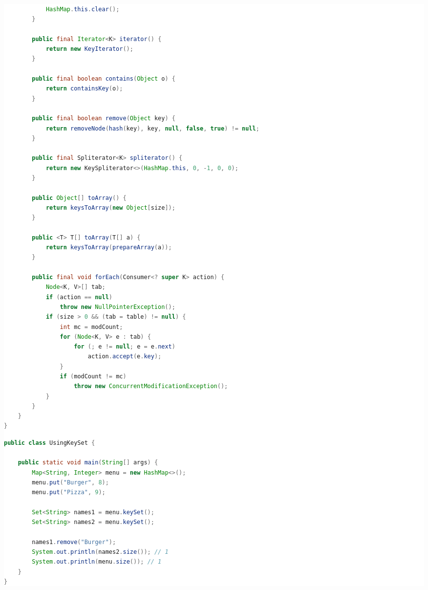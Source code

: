 ```java
            HashMap.this.clear();
        }

        public final Iterator<K> iterator() {
            return new KeyIterator();
        }

        public final boolean contains(Object o) {
            return containsKey(o);
        }

        public final boolean remove(Object key) {
            return removeNode(hash(key), key, null, false, true) != null;
        }

        public final Spliterator<K> spliterator() {
            return new KeySpliterator<>(HashMap.this, 0, -1, 0, 0);
        }

        public Object[] toArray() {
            return keysToArray(new Object[size]);
        }

        public <T> T[] toArray(T[] a) {
            return keysToArray(prepareArray(a));
        }

        public final void forEach(Consumer<? super K> action) {
            Node<K, V>[] tab;
            if (action == null)
                throw new NullPointerException();
            if (size > 0 && (tab = table) != null) {
                int mc = modCount;
                for (Node<K, V> e : tab) {
                    for (; e != null; e = e.next)
                        action.accept(e.key);
                }
                if (modCount != mc)
                    throw new ConcurrentModificationException();
            }
        }
    }
}
```

```java
public class UsingKeySet {

    public static void main(String[] args) {
        Map<String, Integer> menu = new HashMap<>();
        menu.put("Burger", 8);
        menu.put("Pizza", 9);

        Set<String> names1 = menu.keySet();
        Set<String> names2 = menu.keySet();

        names1.remove("Burger");
        System.out.println(names2.size()); // 1
        System.out.println(menu.size()); // 1
    }
}
```
